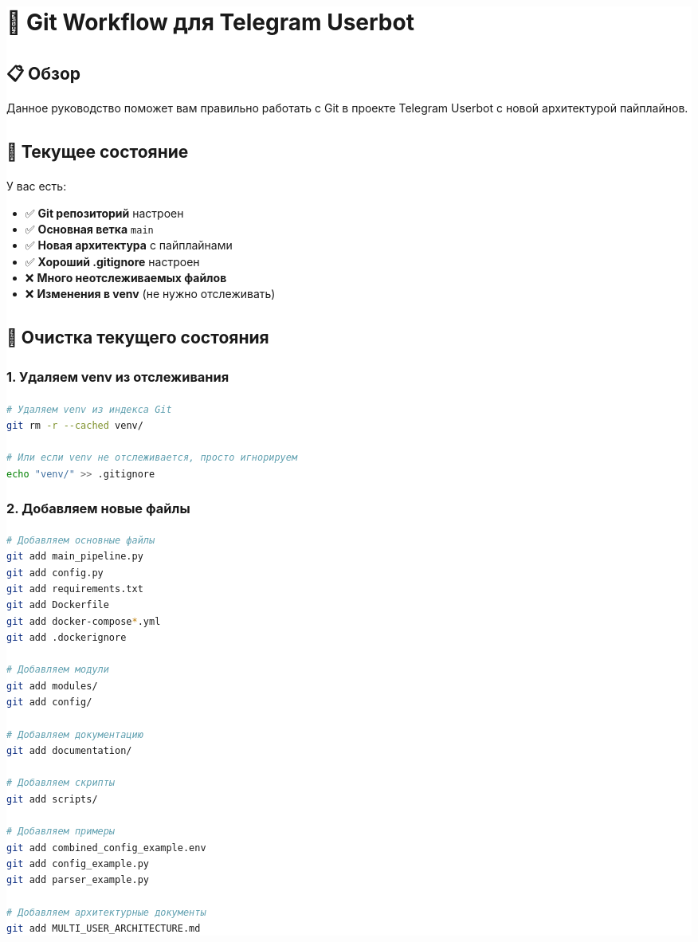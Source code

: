 # 🔄 Git Workflow для Telegram Userbot

## 📋 Обзор

Данное руководство поможет вам правильно работать с Git в проекте Telegram Userbot с новой архитектурой пайплайнов.

## 🎯 Текущее состояние

У вас есть:
- ✅ **Git репозиторий** настроен
- ✅ **Основная ветка** `main`
- ✅ **Новая архитектура** с пайплайнами
- ✅ **Хороший .gitignore** настроен
- ❌ **Много неотслеживаемых файлов**
- ❌ **Изменения в venv** (не нужно отслеживать)

## 🧹 Очистка текущего состояния

### 1. Удаляем venv из отслеживания
```bash
# Удаляем venv из индекса Git
git rm -r --cached venv/

# Или если venv не отслеживается, просто игнорируем
echo "venv/" >> .gitignore
```

### 2. Добавляем новые файлы
```bash
# Добавляем основные файлы
git add main_pipeline.py
git add config.py
git add requirements.txt
git add Dockerfile
git add docker-compose*.yml
git add .dockerignore

# Добавляем модули
git add modules/
git add config/

# Добавляем документацию
git add documentation/

# Добавляем скрипты
git add scripts/

# Добавляем примеры
git add combined_config_example.env
git add config_example.py
git add parser_example.py

# Добавляем архитектурные документы
git add MULTI_USER_ARCHITECTURE.md
```
